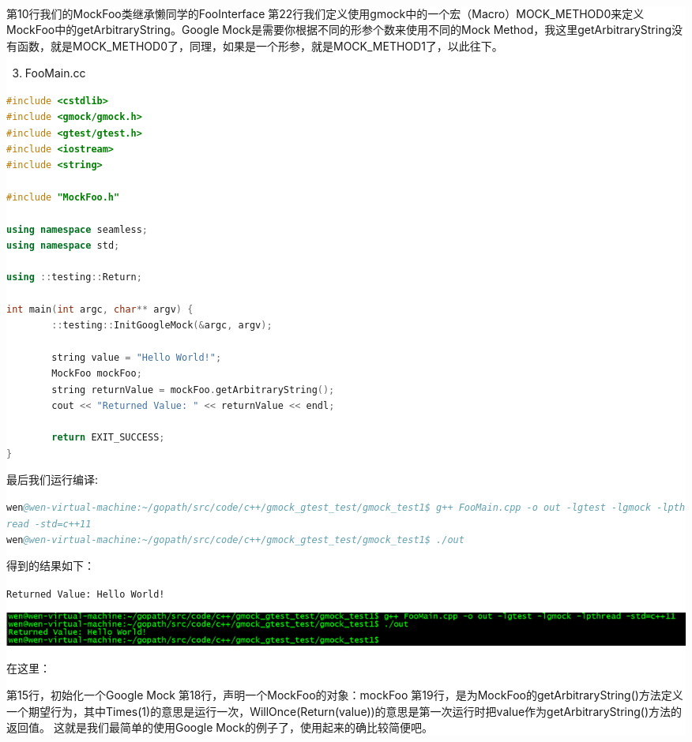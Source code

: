 第10行我们的MockFoo类继承懒同学的FooInterface
第22行我们定义使用gmock中的一个宏（Macro）MOCK_METHOD0来定义MockFoo中的getArbitraryString。Google Mock是需要你根据不同的形参个数来使用不同的Mock Method，我这里getArbitraryString没有函数，就是MOCK_METHOD0了，同理，如果是一个形参，就是MOCK_METHOD1了，以此往下。

3. FooMain.cc

```c++
#include <cstdlib>
#include <gmock/gmock.h>
#include <gtest/gtest.h>
#include <iostream>
#include <string>
 
#include "MockFoo.h"
 
using namespace seamless;
using namespace std;
 
using ::testing::Return;
 
int main(int argc, char** argv) {
        ::testing::InitGoogleMock(&argc, argv);
 
        string value = "Hello World!";
        MockFoo mockFoo;
        string returnValue = mockFoo.getArbitraryString();
        cout << "Returned Value: " << returnValue << endl;
 
        return EXIT_SUCCESS;
}
```

最后我们运行编译:

```s
wen@wen-virtual-machine:~/gopath/src/code/c++/gmock_gtest_test/gmock_test1$ g++ FooMain.cpp -o out -lgtest -lgmock -lpthread -std=c++11
wen@wen-virtual-machine:~/gopath/src/code/c++/gmock_gtest_test/gmock_test1$ ./out 
```

得到的结果如下：

```
Returned Value: Hello World!
```
![gmock2](../../../images/gmock2.png)

在这里：

第15行，初始化一个Google Mock
第18行，声明一个MockFoo的对象：mockFoo
第19行，是为MockFoo的getArbitraryString()方法定义一个期望行为，其中Times(1)的意思是运行一次，WillOnce(Return(value))的意思是第一次运行时把value作为getArbitraryString()方法的返回值。
这就是我们最简单的使用Google Mock的例子了，使用起来的确比较简便吧。
